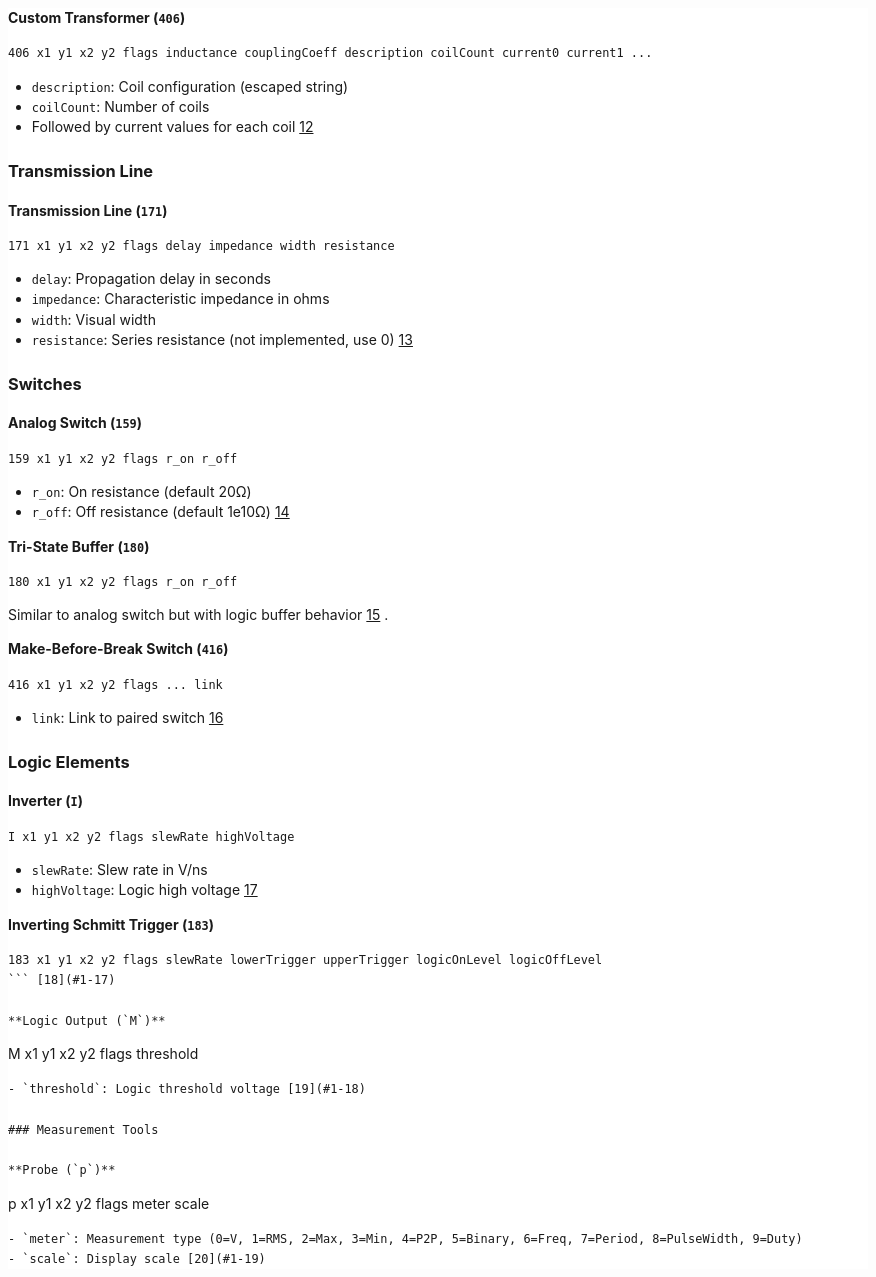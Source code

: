**Custom Transformer (`406`)**
```
406 x1 y1 x2 y2 flags inductance couplingCoeff description coilCount current0 current1 ...
```
- `description`: Coil configuration (escaped string)
- `coilCount`: Number of coils
- Followed by current values for each coil [12](#1-11) 

### Transmission Line

**Transmission Line (`171`)**
```
171 x1 y1 x2 y2 flags delay impedance width resistance
```
- `delay`: Propagation delay in seconds
- `impedance`: Characteristic impedance in ohms
- `width`: Visual width
- `resistance`: Series resistance (not implemented, use 0) [13](#1-12) 

### Switches

**Analog Switch (`159`)**
```
159 x1 y1 x2 y2 flags r_on r_off
```
- `r_on`: On resistance (default 20Ω)
- `r_off`: Off resistance (default 1e10Ω) [14](#1-13) 

**Tri-State Buffer (`180`)**
```
180 x1 y1 x2 y2 flags r_on r_off
```
Similar to analog switch but with logic buffer behavior [15](#1-14) .

**Make-Before-Break Switch (`416`)**
```
416 x1 y1 x2 y2 flags ... link
```
- `link`: Link to paired switch [16](#1-15) 

### Logic Elements

**Inverter (`I`)**
```
I x1 y1 x2 y2 flags slewRate highVoltage
```
- `slewRate`: Slew rate in V/ns
- `highVoltage`: Logic high voltage [17](#1-16) 

**Inverting Schmitt Trigger (`183`)**
```
183 x1 y1 x2 y2 flags slewRate lowerTrigger upperTrigger logicOnLevel logicOffLevel
``` [18](#1-17) 

**Logic Output (`M`)**
```
M x1 y1 x2 y2 flags threshold
```
- `threshold`: Logic threshold voltage [19](#1-18) 

### Measurement Tools

**Probe (`p`)**
```
p x1 y1 x2 y2 flags meter scale
```
- `meter`: Measurement type (0=V, 1=RMS, 2=Max, 3=Min, 4=P2P, 5=Binary, 6=Freq, 7=Period, 8=PulseWidth, 9=Duty)
- `scale`: Display scale [20](#1-19) 
```